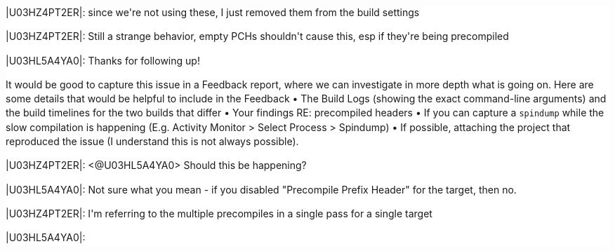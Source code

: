 |U03HZ4PT2ER|:
since we're not using these, I just removed them from the build settings

|U03HZ4PT2ER|:
Still a strange behavior, empty PCHs shouldn't cause this, esp if they're being precompiled

|U03HL5A4YA0|:
Thanks for following up!

It would be good to capture this issue in a Feedback report, where we can investigate in more depth what is going on.  Here are some details that would be helpful to include in the Feedback
• The Build Logs (showing the exact command-line arguments) and the build timelines for the two builds that differ
• Your findings RE: precompiled headers
• If you can capture a `spindump` while the slow compilation is happening (E.g. Activity Monitor &gt; Select Process &gt; Spindump)
• If possible, attaching the project that reproduced the issue (I understand this is not always possible).

|U03HZ4PT2ER|:
<@U03HL5A4YA0> Should this be happening?

|U03HL5A4YA0|:
Not sure what you mean - if you disabled "Precompile Prefix Header" for the target, then no.

|U03HZ4PT2ER|:
I'm referring to the multiple precompiles in a single pass for a single target

|U03HL5A4YA0|:

